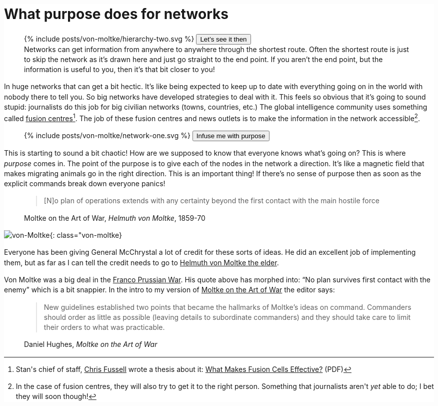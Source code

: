 # What purpose does for networks

<figure class="svg-animation">
{% include posts/von-moltke/hierarchy-two.svg %}
<button id="network-trigger1">Let’s see it then</button>
<figcaption>
Networks can get information from anywhere to anywhere through the shortest route. Often the shortest route is just to skip the network as it’s drawn here and just go straight to the end point. If you aren’t the end point, but the information is useful to you, then it’s that bit closer to you!
</figcaption>
</figure>

In huge networks that can get a bit hectic. It’s like being expected to keep up to date with everything going on in the world with nobody there to tell you. So big networks have developed strategies to deal with it. This feels so obvious that it’s going to sound stupid: journalists do this job for big civilian networks (towns, countries, etc.) The global intelligence community uses something called <a href="https://en.wikipedia.org/wiki/Fusion_center">fusion centres</a>[^4]. The job of these fusion centres and news outlets is to make the information in the network accessible[^5].

<figure class="svg-animation purpose">
{% include posts/von-moltke/network-one.svg %}
<button id="network-trigger2">Infuse me with purpose</button>
</figure>

This is starting to sound a bit chaotic! How are we supposed to know that everyone knows what’s going on? This is where _purpose_ comes in. The point of the purpose is to give each of the nodes in the network a direction. It’s like a magnetic field that makes migrating animals go in the right direction. This is an important thing! If there’s no sense of purpose then as soon as the explicit commands break down everyone panics!

<figure class="half-width right">
<blockquote>
[N]o plan of operations extends with any certainty beyond the first contact with the main hostile force
</blockquote>
<figcaption>
Moltke on the Art of War, <cite>Helmuth von Moltke</cite>, 1859-70
</figcaption>
</figure>

![von-Moltke](http://i1.wp.com/upload.wikimedia.org/wikipedia/commons/8/8d/Helmuth_Karl_Bernhard_von_Moltke.jpg?w=580){: class="von-moltke}

Everyone has been giving General McChrystal a lot of credit for these sorts of ideas. He did an excellent job of implementing them, but as far as I can tell the credit needs to go to [Helmuth von Moltke the elder](https://en.wikipedia.org/wiki/Helmuth_von_Moltke_the_Elder).

Von Moltke was a big deal in the [Franco Prussian War](https://en.wikipedia.org/wiki/Franco-Prussian_War). His quote above has morphed into: “No plan survives first contact with the enemy” which is a bit snappier. In the intro to my version of [Moltke on the Art of War](http://www.amazon.com/gp/product/0891415750/ref=as_li_tl?ie=UTF8&camp=1789&creative=390957&creativeASIN=0891415750&linkCode=as2&tag=notioparal-20&linkId=X6LKUABXII7DBF4V) the editor says:

<figure>
<blockquote>New guidelines established two points that became the hallmarks of Moltke’s ideas on command. Commanders should order as little as possible (leaving details to subordinate commanders) and they should take care to limit their orders to what was practicable.
</blockquote>
<figcaption>
Daniel Hughes, <cite>Moltke on the Art of War</cite>
</figcaption>
</figure>


[^1]: It put into words an idea that I've had for a while. I wonder if there's a word for that?
[^2]: I’ve talked at length about this, but the headlines/sound-bytes are: “If you don’t trust the people you work with then you are working in the wrong place”, “That kind of behaviour went out with the Gestapo”, etc. I think that by making information more freely available within a company, better decisions will be made–no caveats. If you think that there is anything gained from hiding information then I’d love to hear the arguments, maybe I’ll change my mind!
[^3]: depending on how you are holding your mental tree
[^4]: Stan's chief of staff, <a href="https://twitter.com/fussellchris">Chris Fussell</a> wrote a thesis about it: <a href="http://handle.dtic.mil/100.2/ADA514114">What Makes Fusion Cells Effective?</a> (PDF)
[^5]: In the case of fusion centres, they will also try to get it to the right person. Something that journalists aren't _yet_ able to do; I bet they will soon though!